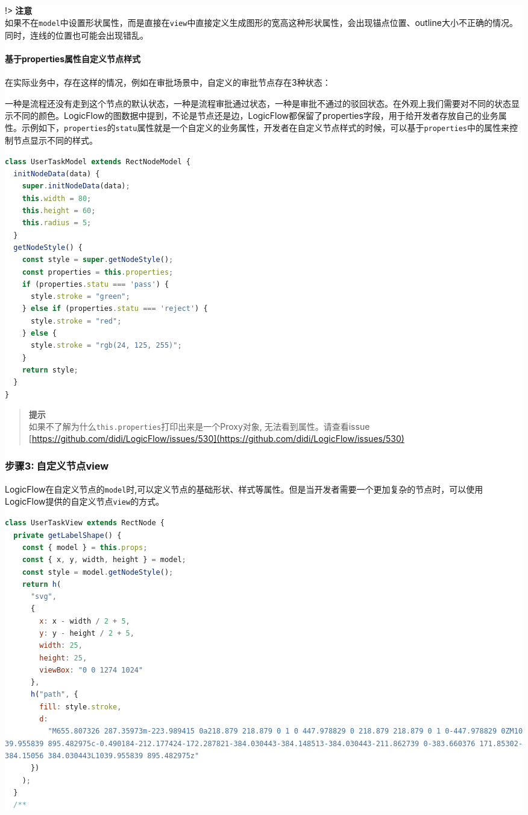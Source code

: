 
!> **注意**  
如果不在`model`中设置形状属性，而是直接在`view`中直接定义生成图形的宽高这种形状属性，会出现锚点位置、outline大小不正确的情况。同时，连线的位置也可能会出现错乱。

#### 基于properties属性自定义节点样式

在实际业务中，存在这样的情况，例如在审批场景中，自定义的审批节点存在3种状态：

一种是流程还没有走到这个节点的默认状态，一种是流程审批通过状态，一种是审批不通过的驳回状态。在外观上我们需要对不同的状态显示不同的颜色。LogicFlow的图数据中提到，不论是节点还是边，LogicFlow都保留了properties字段，用于给开发者存放自己的业务属性。示例如下，`properties`的`statu`属性就是一个自定义的业务属性，开发者在自定义节点样式的时候，可以基于`properties`中的属性来控制节点显示不同的样式。

```js
class UserTaskModel extends RectNodeModel {
  initNodeData(data) {
    super.initNodeData(data);
    this.width = 80;
    this.height = 60;
    this.radius = 5;
  }
  getNodeStyle() {
    const style = super.getNodeStyle();
    const properties = this.properties;
    if (properties.statu === 'pass') {
      style.stroke = "green";
    } else if (properties.statu === 'reject') {
      style.stroke = "red";
    } else {
      style.stroke = "rgb(24, 125, 255)";
    }
    return style;
  }
}
```

> **提示**  
> 如果不了解为什么`this.properties`打印出来是一个Proxy对象, 无法看到属性。请查看issue [https://github.com/didi/LogicFlow/issues/530](https://github.com/didi/LogicFlow/issues/530)
### 步骤3: 自定义节点view

LogicFlow在自定义节点的`model`时,可以定义节点的基础形状、样式等属性。但是当开发者需要一个更加复杂的节点时，可以使用LogicFlow提供的自定义节点`view`的方式。

```js
class UserTaskView extends RectNode {
  private getLabelShape() {
    const { model } = this.props;
    const { x, y, width, height } = model;
    const style = model.getNodeStyle();
    return h(
      "svg",
      {
        x: x - width / 2 + 5,
        y: y - height / 2 + 5,
        width: 25,
        height: 25,
        viewBox: "0 0 1274 1024"
      },
      h("path", {
        fill: style.stroke,
        d:
          "M655.807326 287.35973m-223.989415 0a218.879 218.879 0 1 0 447.978829 0 218.879 218.879 0 1 0-447.978829 0ZM1039.955839 895.482975c-0.490184-212.177424-172.287821-384.030443-384.148513-384.030443-211.862739 0-383.660376 171.85302-384.15056 384.030443L1039.955839 895.482975z"
      })
    );
  }
  /**
```